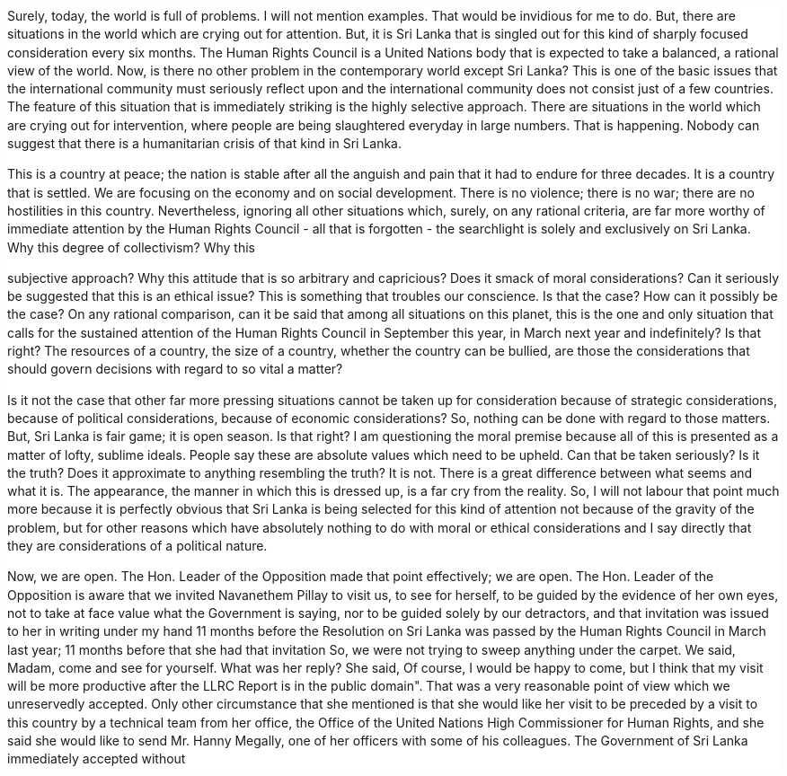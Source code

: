 Surely, today, the world is full of problems. I will not mention examples. That would be invidious for me to do. But, there are situations in the world which are crying out for attention. But, it is Sri Lanka that is singled out for this kind of sharply focused consideration every six months. The Human Rights Council is a United Nations body that is expected to take a balanced, a rational view of the world. Now, is there no other problem in the contemporary world except Sri Lanka? This is one of the basic issues that the international community must seriously reflect upon and the international community does not consist just of a few countries. The feature of this situation that is immediately striking is the highly selective approach. There are situations in the world which are crying out for intervention, where people are being slaughtered everyday in large numbers. That is happening. Nobody can suggest that there is a humanitarian crisis of that kind in Sri Lanka.

This is a country at peace; the nation is stable after all the anguish and pain that it had to endure for three decades. It is a country that is settled. We are focusing on the economy and on social development. There is no violence; there is no war; there are no hostilities in this country. Nevertheless, ignoring all other situations which, surely, on any rational criteria, are far more worthy of immediate attention by the Human Rights Council - all that is forgotten - the searchlight is solely and exclusively on Sri Lanka. Why this degree of collectivism? Why this

subjective approach? Why this attitude that is so arbitrary and capricious? Does it smack of moral considerations? Can it seriously be suggested that this is an ethical issue? This is something that troubles our conscience. Is that the case? How can it possibly be the case? On any rational comparison, can it be said that among all situations on this planet, this is the one and only situation that calls for the sustained attention of the Human Rights Council in September this year, in March next year and indefinitely? Is that right? The resources of a country, the size of a country, whether the country can be bullied, are those the considerations that should govern decisions with regard to so vital a matter?

Is it not the case that other far more pressing situations cannot be taken up for consideration because of strategic considerations, because of political considerations, because of economic considerations? So, nothing can be done with regard to those matters. But, Sri Lanka is fair game; it is open season. Is that right? I am questioning the moral premise because all of this is presented as a matter of lofty, sublime ideals. People say these are absolute values which need to be upheld. Can that be taken seriously? Is it the truth? Does it approximate to anything resembling the truth? It is not. There is a great difference between what seems and what it is. The appearance, the manner in which this is dressed up, is a far cry from the reality. So, I will not labour that point much more because it is perfectly obvious that Sri Lanka is being selected for this kind of attention not because of the gravity of the problem, but for other reasons which have absolutely nothing to do with moral or ethical considerations and I say directly that they are considerations of a political nature.

Now, we are open. The Hon. Leader of the Opposition made that point effectively; we are open. The Hon. Leader of the Opposition is aware that we invited Navanethem Pillay to visit us, to see for herself, to be guided by the evidence of her own eyes, not to take at face value what the Government is saying, nor to be guided solely by our detractors, and that invitation was issued to her in writing under my hand 11 months before the Resolution on Sri Lanka was passed by the Human Rights Council in March last year; 11 months before that she had that invitation So, we were not trying to sweep anything under the carpet. We said, Madam, come and see for yourself. What was her reply? She said, Of course, I would be happy to come, but I think that my visit will be more productive after the LLRC Report is in the public domain". That was a very reasonable point of view which we unreservedly accepted. Only other circumstance that she mentioned is that she would like her visit to be preceded by a visit to this country by a technical team from her office, the Office of the United Nations High Commissioner for Human Rights, and she said she would like to send Mr. Hanny Megally, one of her officers with some of his colleagues. The Government of Sri Lanka immediately accepted without
